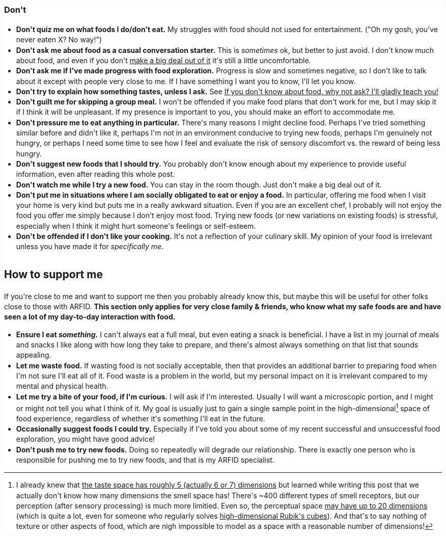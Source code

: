 ### Don't

- **Don't quiz me on what foods I do/don't eat.** My struggles with food should not used for entertainment. ("Oh my gosh, you've never eaten X? No way!")
- **Don't ask me about food as a casual conversation starter.** This is _sometimes_ ok, but better to just avoid. I don't know much about food, and even if you don't [make a big deal out of it](https://xkcd.com/1053/) it's still a little uncomfortable.
- **Don't ask me if I've made progress with food exploration.** Progress is slow and sometimes negative, so I don't like to talk about it except with people very close to me. If I have something I want you to know, I'll let you know.
- **Don't try to explain how something tastes, unless I ask.** See [If you don't know about food, why not ask? I'll gladly teach you!](#if-you-dont-know-about-food-why-not-ask-ill-gladly-teach-you)
- **Don't guilt me for skipping a group meal.** I won't be offended if you make food plans that don't work for me, but I may skip it if I think it will be unpleasant. If my presence is important to you, you should make an effort to accommodate me.
- **Don't pressure me to eat anything in particular.** There's many reasons I might decline food. Perhaps I've tried something similar before and didn't like it, perhaps I'm not in an environment conducive to trying new foods, perhaps I'm genuinely not hungry, or perhaps I need some time to see how I feel and evaluate the risk of sensory discomfort vs. the reward of being less hungry.
- **Don't suggest new foods that I should try.** You probably don't know enough about my experience to provide useful information, even after reading this whole post.
- **Don't watch me while I try a new food.** You can stay in the room though. Just don't make a big deal out of it.
- **Don't put me in situations where I am socially obligated to eat or enjoy a food.** In particular, offering me food when I visit your home is very kind but puts me in a really awkward situation. Even if you are an excellent chef, I probably will not enjoy the food you offer me simply because I don't enjoy most food. Trying new foods (or new variations on existing foods) is stressful, especially when I think it might hurt someone's feelings or self-esteem.
- **Don't be offended if I don't like your cooking.** It's not a reflection of your culinary skill. My opinion of your food is irrelevant unless you have made it for _specifically me_.

## How to support me

If you're close to me and want to support me then you probably already know this, but maybe this will be useful for other folks close to those with ARFID. **This section only applies for very close family & friends, who know what my safe foods are and have seen a lot of my day-to-day interaction with food.**

- **Ensure I eat _something_.** I can't always eat a full meal, but even eating a snack is beneficial. I have a list in my journal of meals and snacks I like along with how long they take to prepare, and there's almost always something on that list that sounds appealing.
- **Let me waste food.** If wasting food is not socially acceptable, then that provides an additional barrier to preparing food when I'm not sure I'll eat all of it. Food waste is a problem in the world, but my personal impact on it is irrelevant compared to my mental and physical health.
- **Let me try a bite of your food, if I'm curious.** I will ask if I'm interested. Usually I will want a microscopic portion, and I might or might not tell you what I think of it. My goal is usually just to gain a single sample point in the high-dimensional[^dimensions] space of food experience, regardless of whether it's something I'll eat in the future.
- **Occasionally suggest foods I could try.** Especially if I've told you about some of my recent successful and unsuccessful food exploration, you might have good advice!
- **Don't push me to try new foods.** Doing so repeatedly will degrade our relationship. There is exactly one person who is responsible for pushing me to try new foods, and that is my ARFID specialist.


[^5-word-jargon]: https://www.xkcd.com/2326/
[^autism]: According to a neuropsychiatric evaluation I got at age 20, I don't have enough social difficulties to qualify for an autism diagnosis. I chalk that up to the fact that I interact almost exclusively with other autistic people, since almost everyone I know (and my _sibling's_ neuropsychiatric evaluator) is convinced that I am autistic.
[^starvation]: The mathematician Kurt Gödel famously [starved to death](https://en.wikipedia.org/wiki/Kurt_G%C3%B6del#Later_life_and_death) out of fear of being poisoned. I think it's entirely plausible that someone would starve to death out of fear of bad sensory stimuli, particularly knowing that it would have to be endured every day for the rest of their life.
[bad faith]: https://en.wikipedia.org/wiki/Bad_faith
[^dimensions]: I already knew that [the taste space has roughly 5 (actually 6 or 7) dimensions](https://pressbooks.umn.edu/sensationandperception/chapter/the-dimensions-of-taste-draft/) but learned while writing this post that we actually don't know how many dimensions the smell space has! There's ~400 different types of smell receptors, but our perception (after sensory processing) is much more limitied. Even so, the perceptual space [may have up to 20 dimensions](https://pmc.ncbi.nlm.nih.gov/articles/PMC4491593/) (which is quite a lot, even for someone who regularly solves [high-dimensional Rubik's cubes](https://hypercubing.xyz/)). And that's to say nothing of texture or other aspects of food, which are nigh impossible to model as a space with a reasonable number of dimensions!